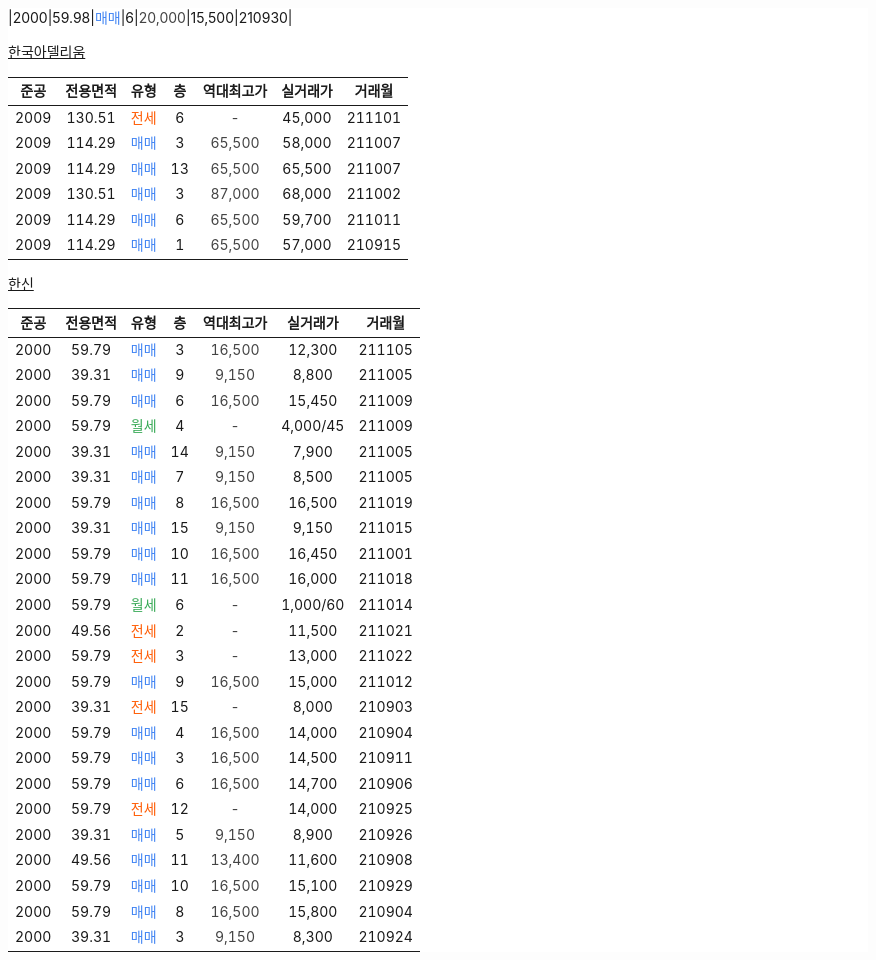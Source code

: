 |2000|59.98|<span style="color:#4285f3">매매</span>|6|<span style="color:#444444">20,000</span>|15,500|210930|

[한국아델리움](https://search.naver.com/search.naver?query=%EA%B4%91%EC%A3%BC%EA%B4%91%EC%97%AD%EC%8B%9C+%EC%84%9C%EA%B5%AC+%ED%92%8D%EC%95%94%EB%8F%99+%ED%95%9C%EA%B5%AD%EC%95%84%EB%8D%B8%EB%A6%AC%EC%9B%80)

|준공|전용면적|유형|층|역대최고가|실거래가|거래월|
|:---:|:---:|:---:|:---:|:---:|:---:|:---:|
|2009|130.51|<span style="color:#ff5a00">전세</span>|6|<span style="color:#444444">-</span>|45,000|211101|
|2009|114.29|<span style="color:#4285f3">매매</span>|3|<span style="color:#444444">65,500</span>|58,000|211007|
|2009|114.29|<span style="color:#4285f3">매매</span>|13|<span style="color:#444444">65,500</span>|65,500|211007|
|2009|130.51|<span style="color:#4285f3">매매</span>|3|<span style="color:#444444">87,000</span>|68,000|211002|
|2009|114.29|<span style="color:#4285f3">매매</span>|6|<span style="color:#444444">65,500</span>|59,700|211011|
|2009|114.29|<span style="color:#4285f3">매매</span>|1|<span style="color:#444444">65,500</span>|57,000|210915|

[한신](https://search.naver.com/search.naver?query=%EA%B4%91%EC%A3%BC%EA%B4%91%EC%97%AD%EC%8B%9C+%EC%84%9C%EA%B5%AC+%ED%92%8D%EC%95%94%EB%8F%99+%ED%95%9C%EC%8B%A0)

|준공|전용면적|유형|층|역대최고가|실거래가|거래월|
|:---:|:---:|:---:|:---:|:---:|:---:|:---:|
|2000|59.79|<span style="color:#4285f3">매매</span>|3|<span style="color:#444444">16,500</span>|12,300|211105|
|2000|39.31|<span style="color:#4285f3">매매</span>|9|<span style="color:#444444">9,150</span>|8,800|211005|
|2000|59.79|<span style="color:#4285f3">매매</span>|6|<span style="color:#444444">16,500</span>|15,450|211009|
|2000|59.79|<span style="color:#34a853">월세</span>|4|<span style="color:#444444">-</span>|4,000/45|211009|
|2000|39.31|<span style="color:#4285f3">매매</span>|14|<span style="color:#444444">9,150</span>|7,900|211005|
|2000|39.31|<span style="color:#4285f3">매매</span>|7|<span style="color:#444444">9,150</span>|8,500|211005|
|2000|59.79|<span style="color:#4285f3">매매</span>|8|<span style="color:#444444">16,500</span>|16,500|211019|
|2000|39.31|<span style="color:#4285f3">매매</span>|15|<span style="color:#444444">9,150</span>|9,150|211015|
|2000|59.79|<span style="color:#4285f3">매매</span>|10|<span style="color:#444444">16,500</span>|16,450|211001|
|2000|59.79|<span style="color:#4285f3">매매</span>|11|<span style="color:#444444">16,500</span>|16,000|211018|
|2000|59.79|<span style="color:#34a853">월세</span>|6|<span style="color:#444444">-</span>|1,000/60|211014|
|2000|49.56|<span style="color:#ff5a00">전세</span>|2|<span style="color:#444444">-</span>|11,500|211021|
|2000|59.79|<span style="color:#ff5a00">전세</span>|3|<span style="color:#444444">-</span>|13,000|211022|
|2000|59.79|<span style="color:#4285f3">매매</span>|9|<span style="color:#444444">16,500</span>|15,000|211012|
|2000|39.31|<span style="color:#ff5a00">전세</span>|15|<span style="color:#444444">-</span>|8,000|210903|
|2000|59.79|<span style="color:#4285f3">매매</span>|4|<span style="color:#444444">16,500</span>|14,000|210904|
|2000|59.79|<span style="color:#4285f3">매매</span>|3|<span style="color:#444444">16,500</span>|14,500|210911|
|2000|59.79|<span style="color:#4285f3">매매</span>|6|<span style="color:#444444">16,500</span>|14,700|210906|
|2000|59.79|<span style="color:#ff5a00">전세</span>|12|<span style="color:#444444">-</span>|14,000|210925|
|2000|39.31|<span style="color:#4285f3">매매</span>|5|<span style="color:#444444">9,150</span>|8,900|210926|
|2000|49.56|<span style="color:#4285f3">매매</span>|11|<span style="color:#444444">13,400</span>|11,600|210908|
|2000|59.79|<span style="color:#4285f3">매매</span>|10|<span style="color:#444444">16,500</span>|15,100|210929|
|2000|59.79|<span style="color:#4285f3">매매</span>|8|<span style="color:#444444">16,500</span>|15,800|210904|
|2000|39.31|<span style="color:#4285f3">매매</span>|3|<span style="color:#444444">9,150</span>|8,300|210924|